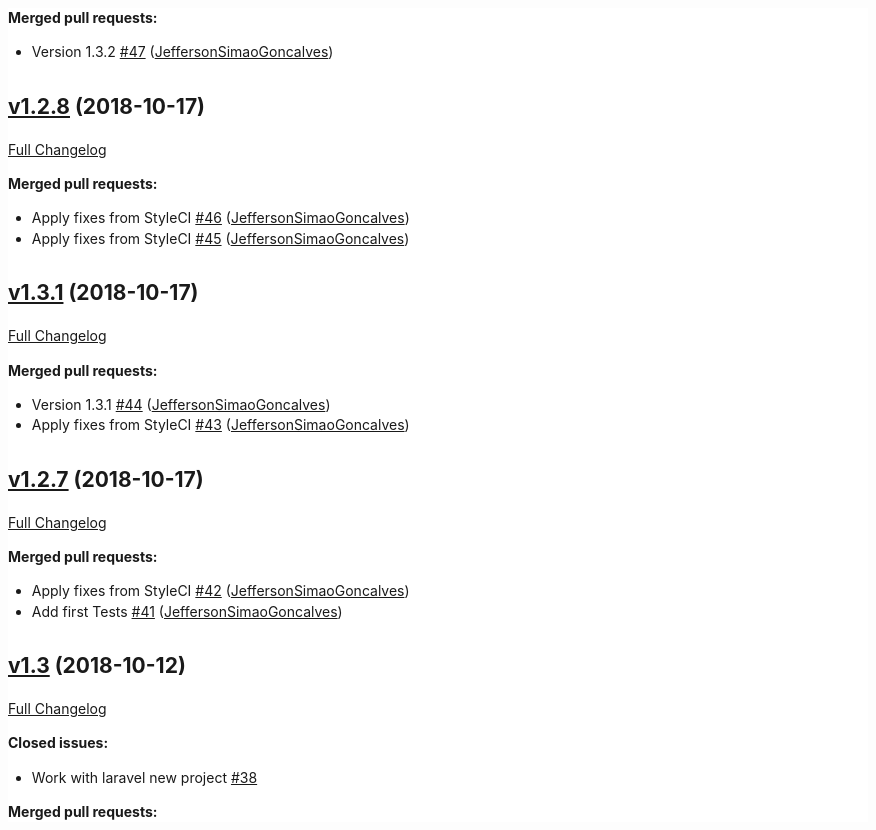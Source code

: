 **Merged pull requests:**

- Version 1.3.2 [\#47](https://github.com/JeffersonSimaoGoncalves/laravel-package-maker/pull/47) ([JeffersonSimaoGoncalves](https://github.com/JeffersonSimaoGoncalves))

## [v1.2.8](https://github.com/JeffersonSimaoGoncalves/laravel-package-maker/tree/v1.2.8) (2018-10-17)
[Full Changelog](https://github.com/JeffersonSimaoGoncalves/laravel-package-maker/compare/v1.3.1...v1.2.8)

**Merged pull requests:**

- Apply fixes from StyleCI [\#46](https://github.com/JeffersonSimaoGoncalves/laravel-package-maker/pull/46) ([JeffersonSimaoGoncalves](https://github.com/JeffersonSimaoGoncalves))
- Apply fixes from StyleCI [\#45](https://github.com/JeffersonSimaoGoncalves/laravel-package-maker/pull/45) ([JeffersonSimaoGoncalves](https://github.com/JeffersonSimaoGoncalves))

## [v1.3.1](https://github.com/JeffersonSimaoGoncalves/laravel-package-maker/tree/v1.3.1) (2018-10-17)
[Full Changelog](https://github.com/JeffersonSimaoGoncalves/laravel-package-maker/compare/v1.2.7...v1.3.1)

**Merged pull requests:**

- Version 1.3.1 [\#44](https://github.com/JeffersonSimaoGoncalves/laravel-package-maker/pull/44) ([JeffersonSimaoGoncalves](https://github.com/JeffersonSimaoGoncalves))
- Apply fixes from StyleCI [\#43](https://github.com/JeffersonSimaoGoncalves/laravel-package-maker/pull/43) ([JeffersonSimaoGoncalves](https://github.com/JeffersonSimaoGoncalves))

## [v1.2.7](https://github.com/JeffersonSimaoGoncalves/laravel-package-maker/tree/v1.2.7) (2018-10-17)
[Full Changelog](https://github.com/JeffersonSimaoGoncalves/laravel-package-maker/compare/v1.3...v1.2.7)

**Merged pull requests:**

- Apply fixes from StyleCI [\#42](https://github.com/JeffersonSimaoGoncalves/laravel-package-maker/pull/42) ([JeffersonSimaoGoncalves](https://github.com/JeffersonSimaoGoncalves))
- Add first Tests [\#41](https://github.com/JeffersonSimaoGoncalves/laravel-package-maker/pull/41) ([JeffersonSimaoGoncalves](https://github.com/JeffersonSimaoGoncalves))

## [v1.3](https://github.com/JeffersonSimaoGoncalves/laravel-package-maker/tree/v1.3) (2018-10-12)
[Full Changelog](https://github.com/JeffersonSimaoGoncalves/laravel-package-maker/compare/v1.2.6...v1.3)

**Closed issues:**

- Work with laravel new project [\#38](https://github.com/JeffersonSimaoGoncalves/laravel-package-maker/issues/38)

**Merged pull requests:**
